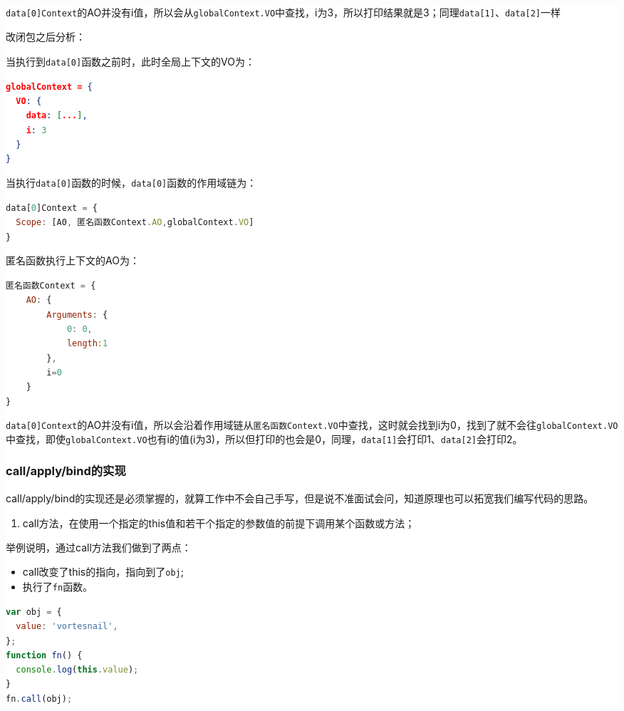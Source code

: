 `data[0]Context`的AO并没有i值，所以会从`globalContext.VO`中查找，i为3，所以打印结果就是3；同理`data[1]`、`data[2]`一样

改闭包之后分析：

当执行到`data[0]`函数之前时，此时全局上下文的VO为：

```json
globalContext = {
  VO: {
    data: [...],
    i: 3       
  }
}
```

当执行`data[0]`函数的时候，`data[0]`函数的作用域链为：

```js
data[0]Context = {
  Scope: [A0, 匿名函数Context.AO,globalContext.VO]
}
```

匿名函数执行上下文的AO为：

```js
匿名函数Context = {
	AO: {
		Arguments: {
			0: 0,
			length:1
		},
		i=0
	}
}
```

`data[0]Context`的AO并没有i值，所以会沿着作用域链从`匿名函数Context.VO`中查找，这时就会找到i为0，找到了就不会往`globalContext.VO`中查找，即使`globalContext.VO`也有i的值(i为3)，所以但打印的也会是0，同理，`data[1]`会打印1、`data[2]`会打印2。

### call/apply/bind的实现

call/apply/bind的实现还是必须掌握的，就算工作中不会自己手写，但是说不准面试会问，知道原理也可以拓宽我们编写代码的思路。

1. call方法，在使用一个指定的this值和若干个指定的参数值的前提下调用某个函数或方法；

举例说明，通过call方法我们做到了两点：

* call改变了this的指向，指向到了`obj`;
* 执行了`fn`函数。

```js
var obj = {
  value: 'vortesnail',
};
function fn() {
  console.log(this.value);
}
fn.call(obj);

```
